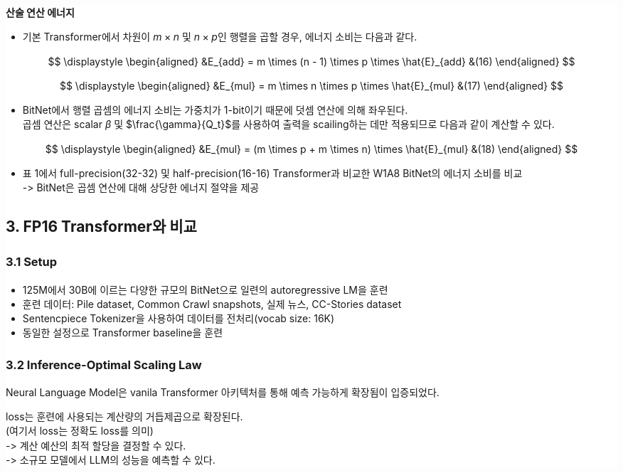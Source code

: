 **산술 연산 에너지**

- 기본 Transformer에서 차원이 $m \times n$ 및 $n \times p$인 행렬을 곱할 경우, 에너지 소비는 다음과 같다.

$$
\displaystyle
\begin{aligned}
&E_{add} = m \times (n - 1) \times p \times \hat{E}_{add}
&(16)
\end{aligned}
$$

$$
\displaystyle
\begin{aligned}
&E_{mul} = m \times n \times p \times \hat{E}_{mul}
&(17)
\end{aligned}
$$

- BitNet에서 행렬 곱셈의 에너지 소비는 가중치가 1-bit이기 때문에 덧셈 연산에 의해 좌우된다.  
곱셈 연산은 scalar $\beta$ 및 $\frac{\gamma}{Q_t}$를 사용하여 출력을 scailing하는 데만 적용되므로 다음과 같이 계산할 수 있다.

$$
\displaystyle
\begin{aligned}
&E_{mul} = (m \times p + m \times n) \times \hat{E}_{mul}
&(18)
\end{aligned}
$$

- 표 1에서 full-precision(32-32) 및 half-precision(16-16) Transformer과 비교한 W1A8 BitNet의 에너지 소비를 비교  
-> BitNet은 곱셈 연산에 대해 상당한 에너지 절약을 제공

## 3. FP16 Transformer와 비교

### 3.1 Setup

- 125M에서 30B에 이르는 다양한 규모의 BitNet으로 일련의 autoregressive LM을 훈련
- 훈련 데이터: Pile dataset, Common Crawl snapshots, 실제 뉴스, CC-Stories dataset
- Sentencpiece Tokenizer을 사용하여 데이터를 전처리(vocab size: 16K)
- 동일한 설정으로 Transformer baseline을 훈련

### 3.2 Inference-Optimal Scaling Law

Neural Language Model은 vanila Transformer 아키텍처를 통해 예측 가능하게 확장됨이 입증되었다.

loss는 훈련에 사용되는 계산량의 거듭제곱으로 확장된다.  
(여기서 loss는 정확도 loss를 의미)  
-> 계산 예산의 최적 할당을 결정할 수 있다.  
-> 소규모 모델에서 LLM의 성능을 예측할 수 있다.
